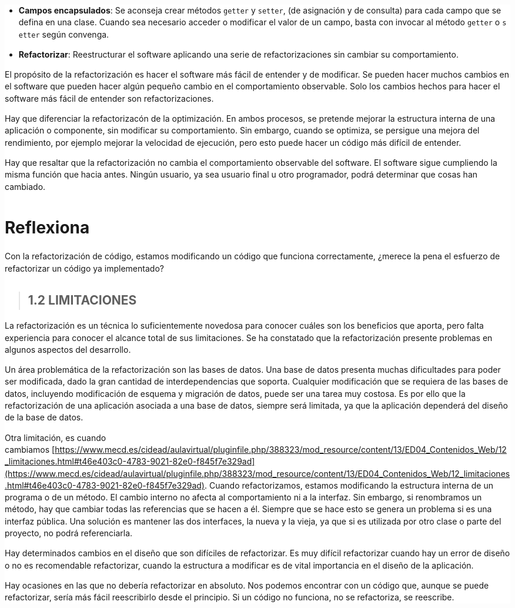 - **Campos encapsulados**: Se aconseja crear métodos `getter` y `setter`, (de asignación y de consulta) para cada campo que se defina en una clase. Cuando sea necesario acceder o modificar el valor de un campo, basta con invocar al método `getter` o `setter` según convenga.

- **Refactorizar**: Reestructurar el software aplicando una serie de refactorizaciones sin cambiar su comportamiento.

El propósito de la refactorización es hacer el software más fácil de entender y de modificar. Se pueden hacer muchos cambios en el software que pueden hacer algún pequeño cambio en el comportamiento observable. Solo los cambios hechos para hacer el software más fácil de entender son refactorizaciones.

Hay que diferenciar la refactorizacón de la optimización. En ambos procesos, se pretende mejorar la estructura interna de una aplicación o componente, sin modificar su comportamiento. Sin embargo, cuando se optimiza, se persigue una mejora del rendimiento, por ejemplo mejorar la velocidad de ejecución, pero esto puede hacer un código más difícil de entender.

Hay que resaltar que la refactorización no cambia el comportamiento observable del software. El software sigue cumpliendo la misma función que hacia antes. Ningún usuario, ya sea usuario final u otro programador, podrá determinar que cosas han cambiado.

# Reflexiona

Con la refactorización de código, estamos modificando un código que funciona correctamente, ¿merece la pena el esfuerzo de refactorizar un código ya implementado?

> ## 1.2 LIMITACIONES

La refactorización es un técnica lo suficientemente novedosa para conocer cuáles son los beneficios que aporta, pero falta experiencia para conocer el alcance total de sus limitaciones. Se ha constatado que la refactorización presente problemas en algunos aspectos del desarrollo.

Un área problemática de la refactorización son las bases de datos. Una base de datos presenta muchas dificultades para poder ser modificada, dado la gran cantidad de interdependencias que soporta. Cualquier modificación que se requiera de las bases de datos, incluyendo modificación de esquema y migración de datos, puede ser una tarea muy costosa. Es por ello que la refactorización de una aplicación asociada a una base de datos, siempre será limitada, ya que la aplicación dependerá del diseño de la base de datos.

Otra limitación, es cuando cambiamos [https://www.mecd.es/cidead/aulavirtual/pluginfile.php/388323/mod_resource/content/13/ED04_Contenidos_Web/12_limitaciones.html#t46e403c0-4783-9021-82e0-f845f7e329ad](https://www.mecd.es/cidead/aulavirtual/pluginfile.php/388323/mod_resource/content/13/ED04_Contenidos_Web/12_limitaciones.html#t46e403c0-4783-9021-82e0-f845f7e329ad). Cuando refactorizamos, estamos modificando la estructura interna de un programa o de un método. El cambio interno no afecta al comportamiento ni a la interfaz. Sin embargo, si renombramos un método, hay que cambiar todas las referencias que se hacen a él. Siempre que se hace esto se genera un problema si es una interfaz pública. Una solución es mantener las dos interfaces, la nueva y la vieja, ya que si es utilizada por otro clase o parte del proyecto, no podrá referenciarla.

Hay determinados cambios en el diseño que son difíciles de refactorizar. Es muy difícil refactorizar cuando hay un error de diseño o no es recomendable refactorizar, cuando la estructura a modificar es de vital importancia en el diseño de la aplicación.

Hay ocasiones en las que no debería refactorizar en absoluto. Nos podemos encontrar con un código que, aunque se puede refactorizar, sería más fácil reescribirlo desde el principio. Si un código no funciona, no se refactoriza, se reescribe.
